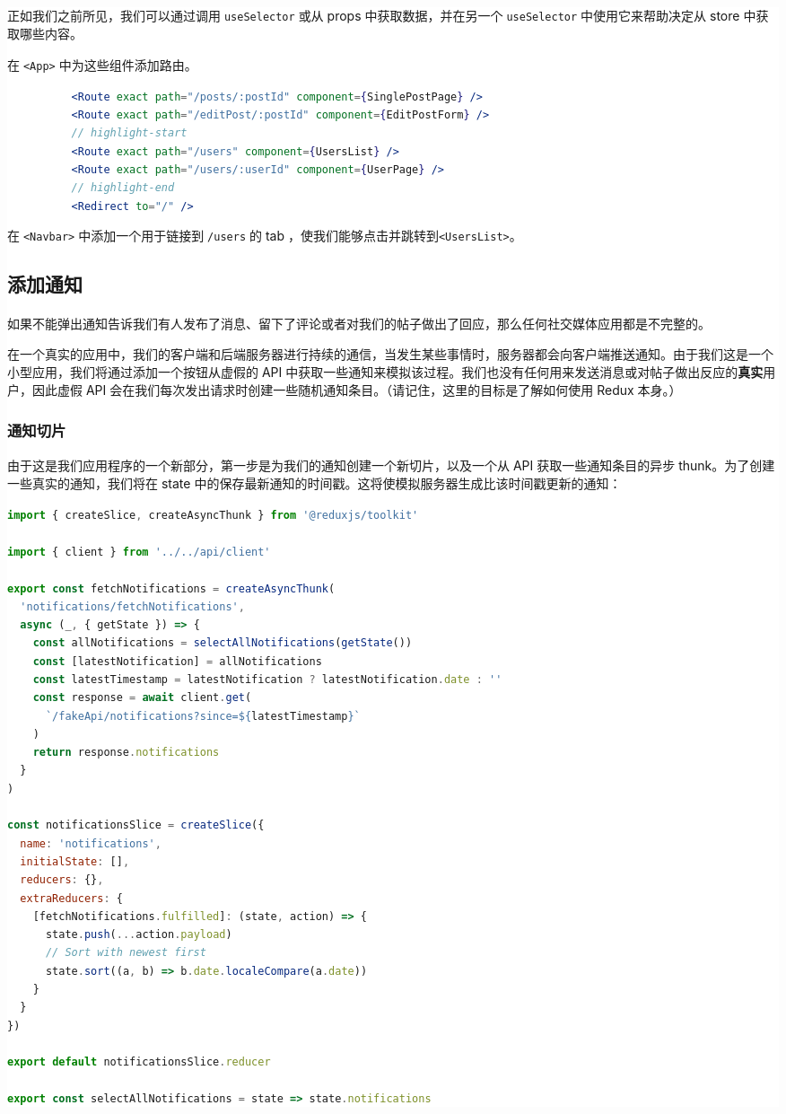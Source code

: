 正如我们之前所见，我们可以通过调用 `useSelector` 或从 props 中获取数据，并在另一个 `useSelector` 中使用它来帮助决定从 store 中获取哪些内容。

在 `<App>` 中为这些组件添加路由。

```jsx title="App.js"
          <Route exact path="/posts/:postId" component={SinglePostPage} />
          <Route exact path="/editPost/:postId" component={EditPostForm} />
          // highlight-start
          <Route exact path="/users" component={UsersList} />
          <Route exact path="/users/:userId" component={UserPage} />
          // highlight-end
          <Redirect to="/" />
```

在 `<Navbar>` 中添加一个用于链接到 `/users` 的 tab ，使我们能够点击并跳转到`<UsersList>`。

## 添加通知

如果不能弹出通知告诉我们有人发布了消息、留下了评论或者对我们的帖子做出了回应，那么任何社交媒体应用都是不完整的。

在一个真实的应用中，我们的客户端和后端服务器进行持续的通信，当发生某些事情时，服务器都会向客户端推送通知。由于我们这是一个小型应用，我们将通过添加一个按钮从虚假的 API 中获取一些通知来模拟该过程。我们也没有任何用来发送消息或对帖子做出反应的**真实**用户，因此虚假 API 会在我们每次发出请求时创建一些随机通知条目。（请记住，这里的目标是了解如何使用 Redux 本身。）

### 通知切片

由于这是我们应用程序的一个新部分，第一步是为我们的通知创建一个新切片，以及一个从 API 获取一些通知条目的异步 thunk。为了创建一些真实的通知，我们将在 state 中的保存最新通知的时间戳。这将使模拟服务器生成比该时间戳更新的通知：

```js title="features/notifications/notificationsSlice.js"
import { createSlice, createAsyncThunk } from '@reduxjs/toolkit'

import { client } from '../../api/client'

export const fetchNotifications = createAsyncThunk(
  'notifications/fetchNotifications',
  async (_, { getState }) => {
    const allNotifications = selectAllNotifications(getState())
    const [latestNotification] = allNotifications
    const latestTimestamp = latestNotification ? latestNotification.date : ''
    const response = await client.get(
      `/fakeApi/notifications?since=${latestTimestamp}`
    )
    return response.notifications
  }
)

const notificationsSlice = createSlice({
  name: 'notifications',
  initialState: [],
  reducers: {},
  extraReducers: {
    [fetchNotifications.fulfilled]: (state, action) => {
      state.push(...action.payload)
      // Sort with newest first
      state.sort((a, b) => b.date.localeCompare(a.date))
    }
  }
})

export default notificationsSlice.reducer

export const selectAllNotifications = state => state.notifications
```
